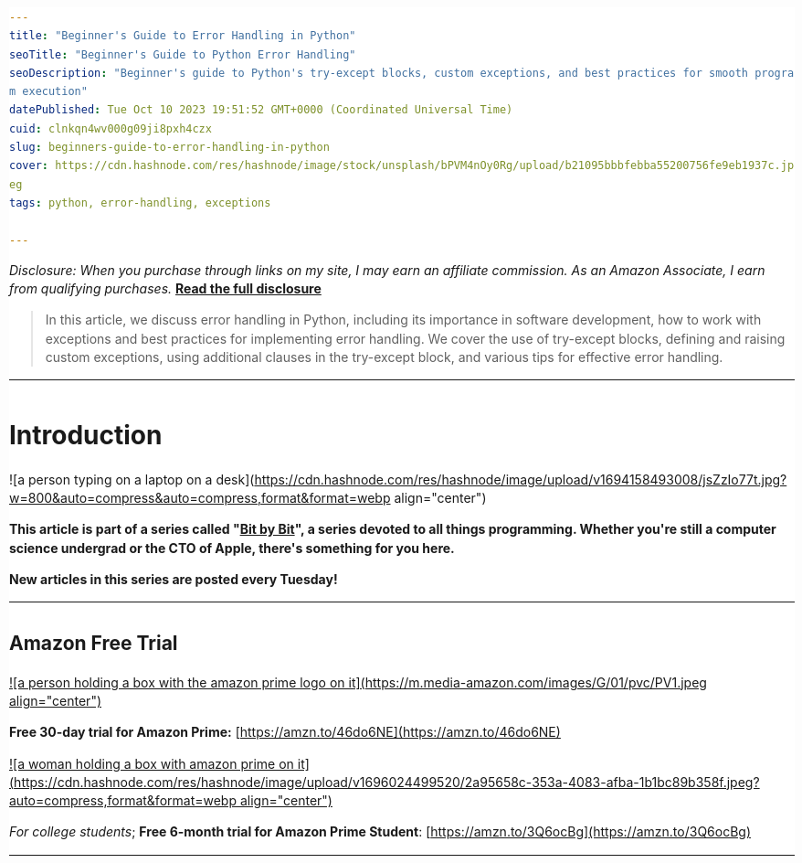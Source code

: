 ```yaml
---
title: "Beginner's Guide to Error Handling in Python"
seoTitle: "Beginner's Guide to Python Error Handling"
seoDescription: "Beginner's guide to Python's try-except blocks, custom exceptions, and best practices for smooth program execution"
datePublished: Tue Oct 10 2023 19:51:52 GMT+0000 (Coordinated Universal Time)
cuid: clnkqn4wv000g09ji8pxh4czx
slug: beginners-guide-to-error-handling-in-python
cover: https://cdn.hashnode.com/res/hashnode/image/stock/unsplash/bPVM4nOy0Rg/upload/b21095bbbfebba55200756fe9eb1937c.jpeg
tags: python, error-handling, exceptions

---
```


*Disclosure: When you purchase through links on my site, I may earn an affiliate commission. As an Amazon Associate, I earn from qualifying purchases.* [**Read the full disclosure**](https://scrappedscript.com/disclaimers)

> In this article, we discuss error handling in Python, including its importance in software development, how to work with exceptions and best practices for implementing error handling. We cover the use of try-except blocks, defining and raising custom exceptions, using additional clauses in the try-except block, and various tips for effective error handling.

---

# Introduction

![a person typing on a laptop on a desk](https://cdn.hashnode.com/res/hashnode/image/upload/v1694158493008/jsZzIo77t.jpg?w=800&auto=compress&auto=compress,format&format=webp align="center")

**This article is part of a series called "**[**Bit by Bit**](https://scrappedscript.com/series/bit-by-bit)**", a series devoted to all things programming. Whether you're still a computer science undergrad or the CTO of Apple, there's something for you here.**

**New articles in this series are posted every Tuesday!**

---

## Amazon Free Trial

[![a person holding a box with the amazon prime logo on it](https://m.media-amazon.com/images/G/01/pvc/PV1.jpeg align="center")](https://amzn.to/3RHIB0B)

**Free 30-day trial for Amazon Prime:** [https://amzn.to/46do6NE](https://amzn.to/46do6NE)

[![a woman holding a box with amazon prime on it](https://cdn.hashnode.com/res/hashnode/image/upload/v1696024499520/2a95658c-353a-4083-afba-1b1bc89b358f.jpeg?auto=compress,format&format=webp align="center")](https://amzn.to/46do9sO)

*For college students*; **Free 6-month trial for Amazon Prime Student**: [https://amzn.to/3Q6ocBg](https://amzn.to/3Q6ocBg)

---
